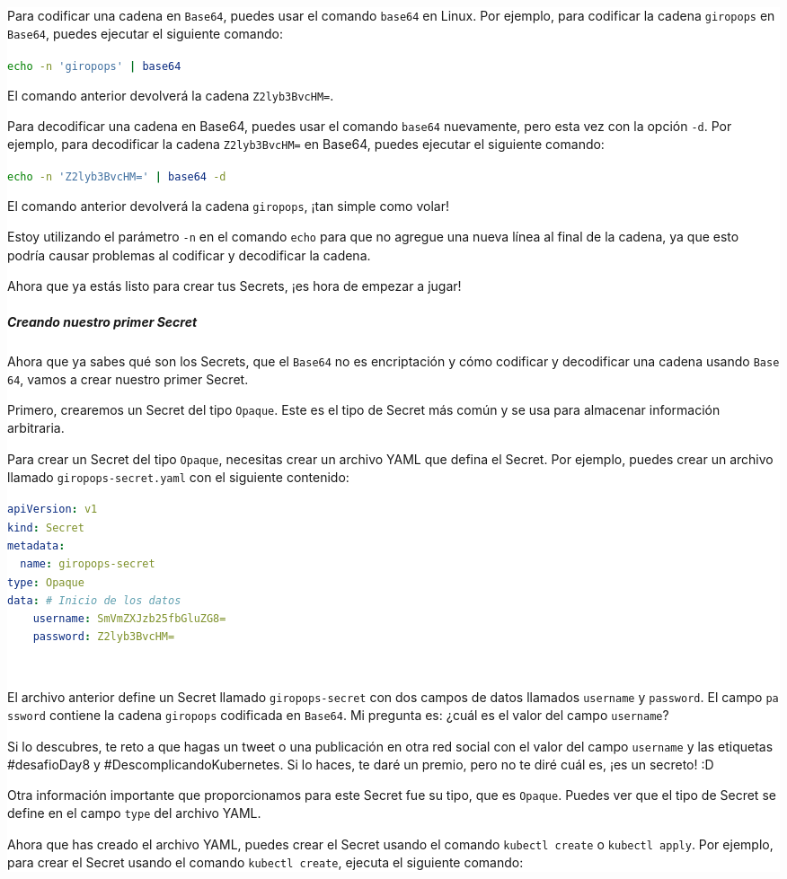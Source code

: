 Para codificar una cadena en `Base64`, puedes usar el comando `base64` en Linux. Por ejemplo, para codificar la cadena `giropops` en `Base64`, puedes ejecutar el siguiente comando:

```bash
echo -n 'giropops' | base64
```

El comando anterior devolverá la cadena `Z2lyb3BvcHM=`.

Para decodificar una cadena en Base64, puedes usar el comando `base64` nuevamente, pero esta vez con la opción `-d`. Por ejemplo, para decodificar la cadena `Z2lyb3BvcHM=` en Base64, puedes ejecutar el siguiente comando:

```bash
echo -n 'Z2lyb3BvcHM=' | base64 -d
```

El comando anterior devolverá la cadena `giropops`, ¡tan simple como volar!

Estoy utilizando el parámetro `-n` en el comando `echo` para que no agregue una nueva línea al final de la cadena, ya que esto podría causar problemas al codificar y decodificar la cadena.

Ahora que ya estás listo para crear tus Secrets, ¡es hora de empezar a jugar!

##### Creando nuestro primer Secret

Ahora que ya sabes qué son los Secrets, que el `Base64` no es encriptación y cómo codificar y decodificar una cadena usando `Base64`, vamos a crear nuestro primer Secret.

Primero, crearemos un Secret del tipo `Opaque`. Este es el tipo de Secret más común y se usa para almacenar información arbitraria.

Para crear un Secret del tipo `Opaque`, necesitas crear un archivo YAML que defina el Secret. Por ejemplo, puedes crear un archivo llamado `giropops-secret.yaml` con el siguiente contenido:

```yaml
apiVersion: v1
kind: Secret
metadata:
  name: giropops-secret
type: Opaque
data: # Inicio de los datos
    username: SmVmZXJzb25fbGluZG8=
    password: Z2lyb3BvcHM=
```

&nbsp;

El archivo anterior define un Secret llamado `giropops-secret` con dos campos de datos llamados `username` y `password`. El campo `password` contiene la cadena `giropops` codificada en `Base64`. Mi pregunta es: ¿cuál es el valor del campo `username`?

Si lo descubres, te reto a que hagas un tweet o una publicación en otra red social con el valor del campo `username` y las etiquetas #desafioDay8 y #DescomplicandoKubernetes. Si lo haces, te daré un premio, pero no te diré cuál es, ¡es un secreto! :D

Otra información importante que proporcionamos para este Secret fue su tipo, que es `Opaque`. Puedes ver que el tipo de Secret se define en el campo `type` del archivo YAML.

Ahora que has creado el archivo YAML, puedes crear el Secret usando el comando `kubectl create` o `kubectl apply`. Por ejemplo, para crear el Secret usando el comando `kubectl create`, ejecuta el siguiente comando:
